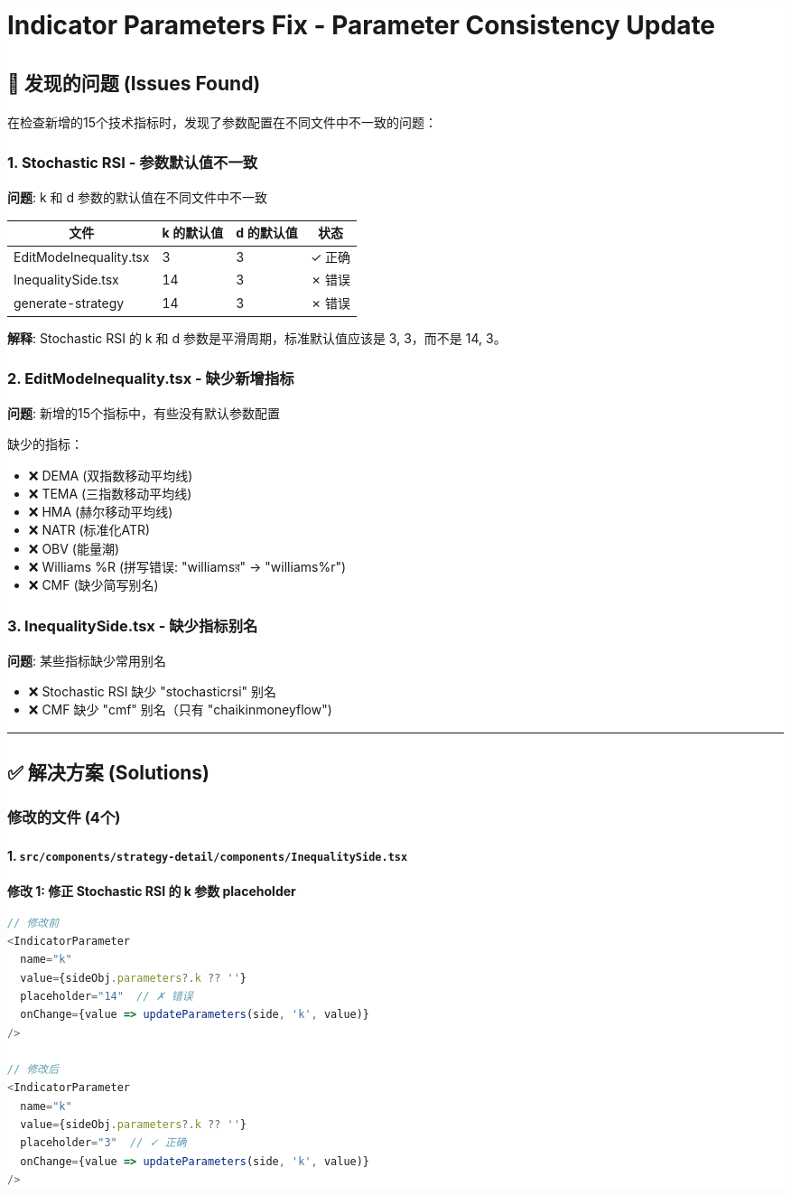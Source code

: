 # Indicator Parameters Fix - Parameter Consistency Update

## 🐛 发现的问题 (Issues Found)

在检查新增的15个技术指标时，发现了参数配置在不同文件中不一致的问题：

### 1. Stochastic RSI - 参数默认值不一致
**问题**: k 和 d 参数的默认值在不同文件中不一致

| 文件 | k 的默认值 | d 的默认值 | 状态 |
|------|-----------|-----------|------|
| EditModeInequality.tsx | 3 | 3 | ✓ 正确 |
| InequalitySide.tsx | 14 | 3 | ✗ 错误 |
| generate-strategy | 14 | 3 | ✗ 错误 |

**解释**: Stochastic RSI 的 k 和 d 参数是平滑周期，标准默认值应该是 3, 3，而不是 14, 3。

### 2. EditModeInequality.tsx - 缺少新增指标
**问题**: 新增的15个指标中，有些没有默认参数配置

缺少的指标：
- ❌ DEMA (双指数移动平均线)
- ❌ TEMA (三指数移动平均线)
- ❌ HMA (赫尔移动平均线)
- ❌ NATR (标准化ATR)
- ❌ OBV (能量潮)
- ❌ Williams %R (拼写错误: "williamsর" → "williams%r")
- ❌ CMF (缺少简写别名)

### 3. InequalitySide.tsx - 缺少指标别名
**问题**: 某些指标缺少常用别名

- ❌ Stochastic RSI 缺少 "stochasticrsi" 别名
- ❌ CMF 缺少 "cmf" 别名（只有 "chaikinmoneyflow")

---

## ✅ 解决方案 (Solutions)

### 修改的文件 (4个)

#### 1. `src/components/strategy-detail/components/InequalitySide.tsx`

**修改 1: 修正 Stochastic RSI 的 k 参数 placeholder**
```typescript
// 修改前
<IndicatorParameter 
  name="k" 
  value={sideObj.parameters?.k ?? ''} 
  placeholder="14"  // ✗ 错误
  onChange={value => updateParameters(side, 'k', value)} 
/>

// 修改后
<IndicatorParameter 
  name="k" 
  value={sideObj.parameters?.k ?? ''} 
  placeholder="3"  // ✓ 正确
  onChange={value => updateParameters(side, 'k', value)} 
/>
```